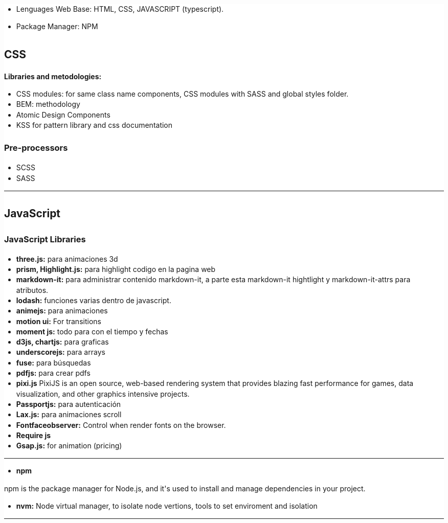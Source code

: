 - Lenguages Web Base: HTML, CSS, JAVASCRIPT (typescript).

- Package Manager: NPM

## CSS

**Libraries and metodologies:**

- CSS modules: for same class name components, CSS modules with SASS and global styles folder.
- BEM: methodology
- Atomic Design Components
- KSS for pattern library and css documentation

### Pre-processors

- SCSS
- SASS

***

## JavaScript

### JavaScript Libraries

- **three.js:** para animaciones 3d
- **prism, Highlight.js:** para highlight codigo en la pagina web
- **markdown-it:** para administrar contenido markdown-it, a parte esta markdown-it hightlight y markdown-it-attrs para atributos.
- **lodash:** funciones varias dentro de javascript.
- **animejs:** para animaciones
- **motion ui:** For transitions
- **moment js:** todo para con el tiempo y fechas
- **d3js, chartjs:** para graficas
- **underscorejs:** para arrays
- **fuse:** para búsquedas
- **pdfjs:** para crear pdfs
- **pixi.js** PixiJS is an open source, web-based rendering system that provides blazing fast performance for games, data visualization, and other graphics intensive projects.
- **Passportjs:** para autenticación
- **Lax.js:** para animaciones scroll
- **Fontfaceobserver:** Control when render fonts on the browser.
- **Require js**
- **Gsap.js:** for animation (pricing)

***

- **npm**

npm is the package manager for Node.js, and it's used to install and manage dependencies in your project.

- **nvm:** Node virtual manager, to isolate node vertions, tools to set enviroment and isolation

***
